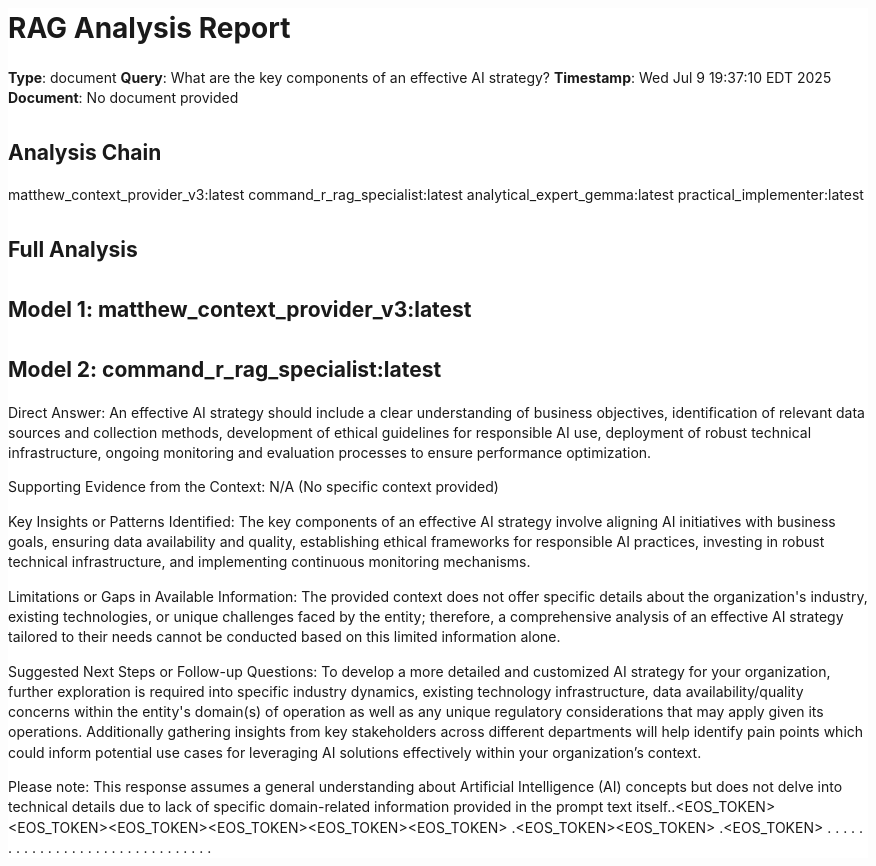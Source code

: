 # RAG Analysis Report

**Type**: document
**Query**: What are the key components of an effective AI strategy?
**Timestamp**: Wed Jul  9 19:37:10 EDT 2025
**Document**: No document provided

## Analysis Chain

matthew_context_provider_v3:latest command_r_rag_specialist:latest analytical_expert_gemma:latest practical_implementer:latest

## Full Analysis



## Model 1: matthew_context_provider_v3:latest



## Model 2: command_r_rag_specialist:latest



Direct Answer: An effective AI strategy should include a clear understanding of business objectives, identification of relevant data sources and collection methods, development of ethical guidelines for responsible AI use, deployment of robust technical infrastructure, ongoing monitoring and evaluation processes to ensure performance optimization.

Supporting Evidence from the Context: N/A (No specific context provided)

Key Insights or Patterns Identified: The key components of an effective AI strategy involve aligning AI initiatives with business goals, ensuring data availability and quality, establishing ethical frameworks for responsible AI practices, investing in robust technical infrastructure, and implementing continuous monitoring mechanisms.

Limitations or Gaps in Available Information: The provided context does not offer specific details about the organization's industry, existing technologies, or unique challenges faced by the entity; therefore, a comprehensive analysis of an effective AI strategy tailored to their needs cannot be conducted based on this limited information alone.

Suggested Next Steps or Follow-up Questions: To develop a more detailed and customized AI strategy for your organization, further exploration is required into specific industry dynamics, existing technology infrastructure, data availability/quality concerns within the entity's domain(s) of operation as well as any unique regulatory considerations that may apply given its operations. Additionally gathering insights from key stakeholders across different departments will help identify pain points which could inform potential use cases for leveraging AI solutions effectively within your organization’s context.

Please note: This response assumes a general understanding about Artificial Intelligence (AI) concepts but does not delve into technical details due to lack of specific domain-related information provided in the prompt text itself..<EOS_TOKEN><EOS_TOKEN><EOS_TOKEN><EOS_TOKEN><EOS_TOKEN><EOS_TOKEN> .<EOS_TOKEN><EOS_TOKEN> .<EOS_TOKEN> . . . . . . . . . . . . . . . . . . . . . . . . . . . . . . .

